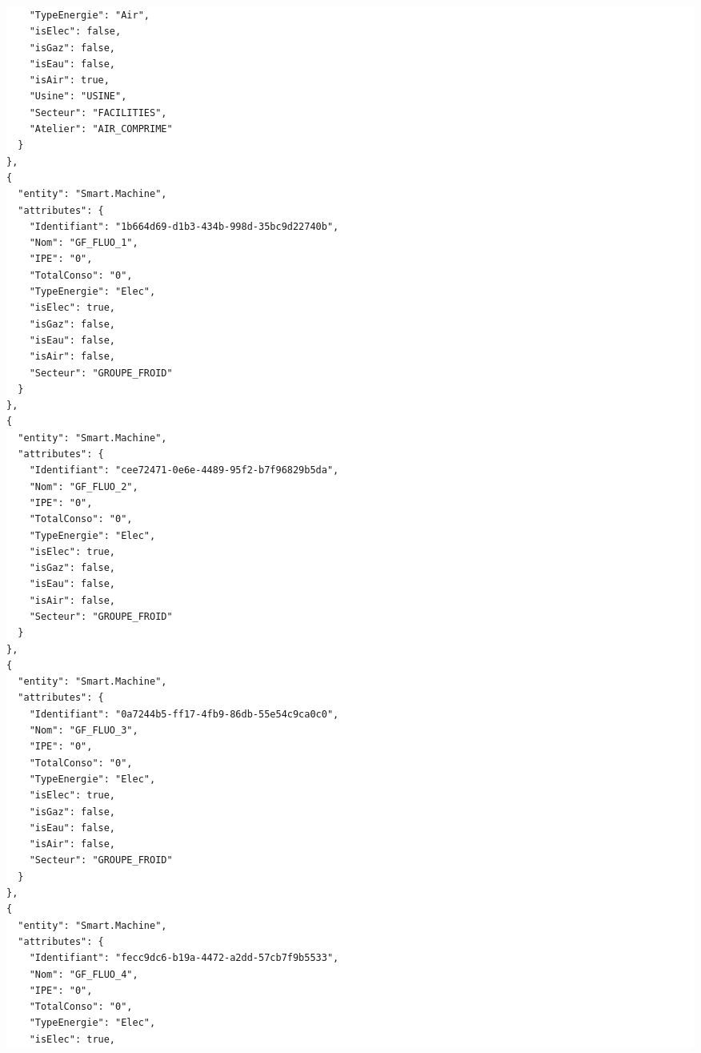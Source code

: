         "TypeEnergie": "Air",
        "isElec": false,
        "isGaz": false,
        "isEau": false,
        "isAir": true,
        "Usine": "USINE",
        "Secteur": "FACILITIES",
        "Atelier": "AIR_COMPRIME"
      }
    },
    {
      "entity": "Smart.Machine",
      "attributes": {
        "Identifiant": "1b664d69-d1b3-434b-998d-35bc9d22740b",
        "Nom": "GF_FLUO_1",
        "IPE": "0",
        "TotalConso": "0",
        "TypeEnergie": "Elec",
        "isElec": true,
        "isGaz": false,
        "isEau": false,
        "isAir": false,
        "Secteur": "GROUPE_FROID"
      }
    },
    {
      "entity": "Smart.Machine",
      "attributes": {
        "Identifiant": "cee72471-0e6e-4489-95f2-b7f96829b5da",
        "Nom": "GF_FLUO_2",
        "IPE": "0",
        "TotalConso": "0",
        "TypeEnergie": "Elec",
        "isElec": true,
        "isGaz": false,
        "isEau": false,
        "isAir": false,
        "Secteur": "GROUPE_FROID"
      }
    },
    {
      "entity": "Smart.Machine",
      "attributes": {
        "Identifiant": "0a7244b5-ff17-4fb9-86db-55e54c9ca0c0",
        "Nom": "GF_FLUO_3",
        "IPE": "0",
        "TotalConso": "0",
        "TypeEnergie": "Elec",
        "isElec": true,
        "isGaz": false,
        "isEau": false,
        "isAir": false,
        "Secteur": "GROUPE_FROID"
      }
    },
    {
      "entity": "Smart.Machine",
      "attributes": {
        "Identifiant": "fecc9dc6-b19a-4472-a2dd-57cb7f9b5533",
        "Nom": "GF_FLUO_4",
        "IPE": "0",
        "TotalConso": "0",
        "TypeEnergie": "Elec",
        "isElec": true,